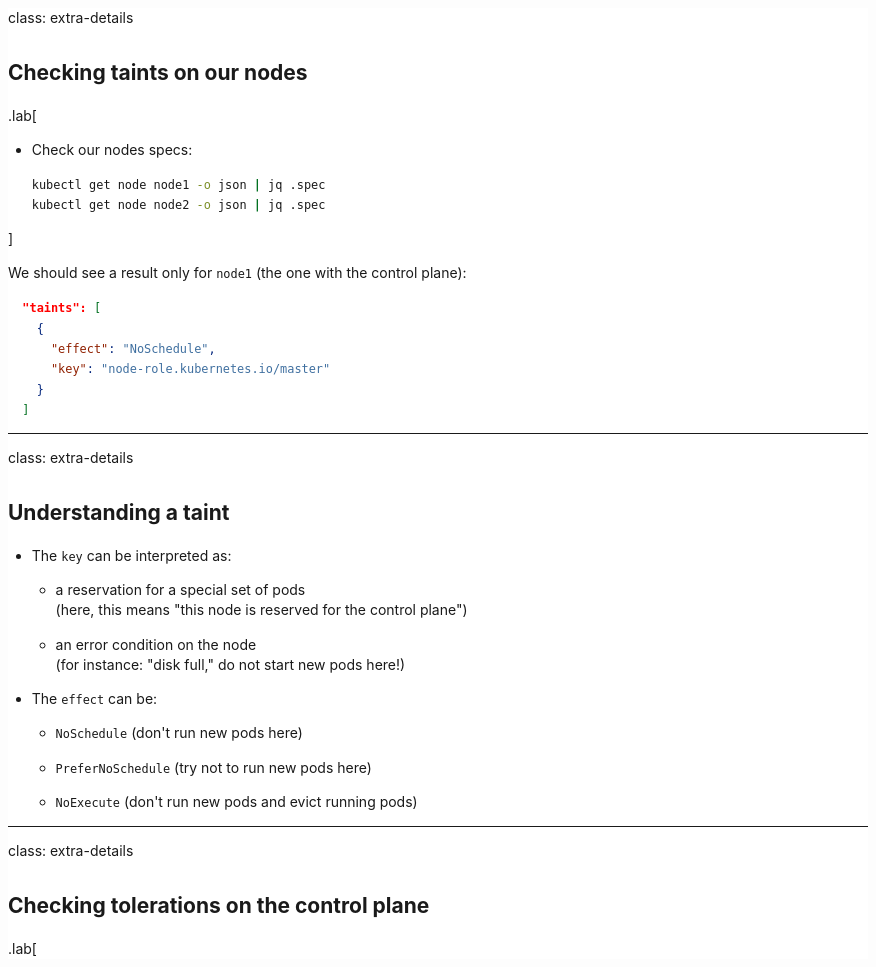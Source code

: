 
class: extra-details

## Checking taints on our nodes

.lab[

- Check our nodes specs:
  ```bash
  kubectl get node node1 -o json | jq .spec
  kubectl get node node2 -o json | jq .spec
  ```

]

We should see a result only for `node1` (the one with the control plane):

```json
  "taints": [
    {
      "effect": "NoSchedule",
      "key": "node-role.kubernetes.io/master"
    }
  ]
```

---

class: extra-details

## Understanding a taint

- The `key` can be interpreted as:

  - a reservation for a special set of pods
    <br/>
    (here, this means "this node is reserved for the control plane")

  - an error condition on the node
    <br/>
    (for instance: "disk full," do not start new pods here!)

- The `effect` can be:

  - `NoSchedule` (don't run new pods here)

  - `PreferNoSchedule` (try not to run new pods here)

  - `NoExecute` (don't run new pods and evict running pods)

---

class: extra-details

## Checking tolerations on the control plane

.lab[
